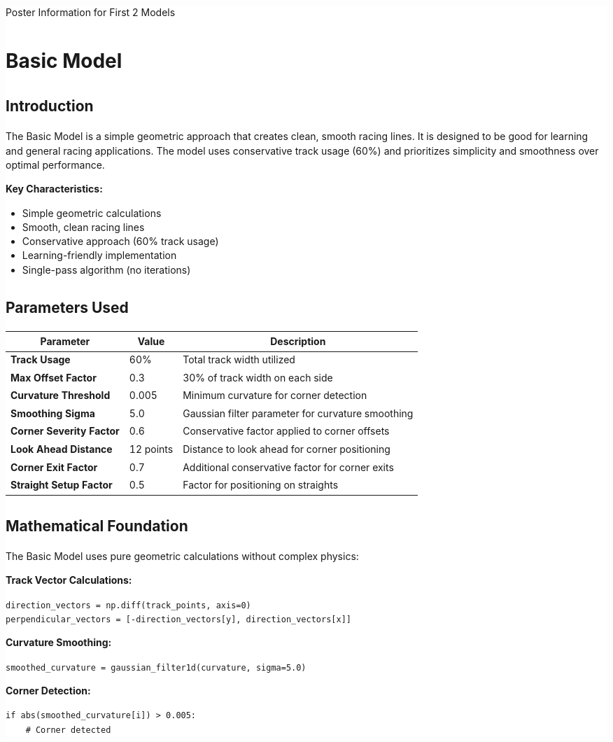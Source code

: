 Poster Information for First 2 Models

# Basic Model

## Introduction

The Basic Model is a simple geometric approach that creates clean, smooth racing lines. It is designed to be good for learning and general racing applications. The model uses conservative track usage (60%) and prioritizes simplicity and smoothness over optimal performance.

**Key Characteristics:**
- Simple geometric calculations
- Smooth, clean racing lines  
- Conservative approach (60% track usage)
- Learning-friendly implementation
- Single-pass algorithm (no iterations)

## Parameters Used

| Parameter | Value | Description |
|-----------|-------|-------------|
| **Track Usage** | 60% | Total track width utilized |
| **Max Offset Factor** | 0.3 | 30% of track width on each side |
| **Curvature Threshold** | 0.005 | Minimum curvature for corner detection |
| **Smoothing Sigma** | 5.0 | Gaussian filter parameter for curvature smoothing |
| **Corner Severity Factor** | 0.6 | Conservative factor applied to corner offsets |
| **Look Ahead Distance** | 12 points | Distance to look ahead for corner positioning |
| **Corner Exit Factor** | 0.7 | Additional conservative factor for corner exits |
| **Straight Setup Factor** | 0.5 | Factor for positioning on straights |

## Mathematical Foundation

The Basic Model uses pure geometric calculations without complex physics:

**Track Vector Calculations:**
```
direction_vectors = np.diff(track_points, axis=0)
perpendicular_vectors = [-direction_vectors[y], direction_vectors[x]]
```

**Curvature Smoothing:**
```
smoothed_curvature = gaussian_filter1d(curvature, sigma=5.0)
```

**Corner Detection:**
```
if abs(smoothed_curvature[i]) > 0.005:
    # Corner detected
```
